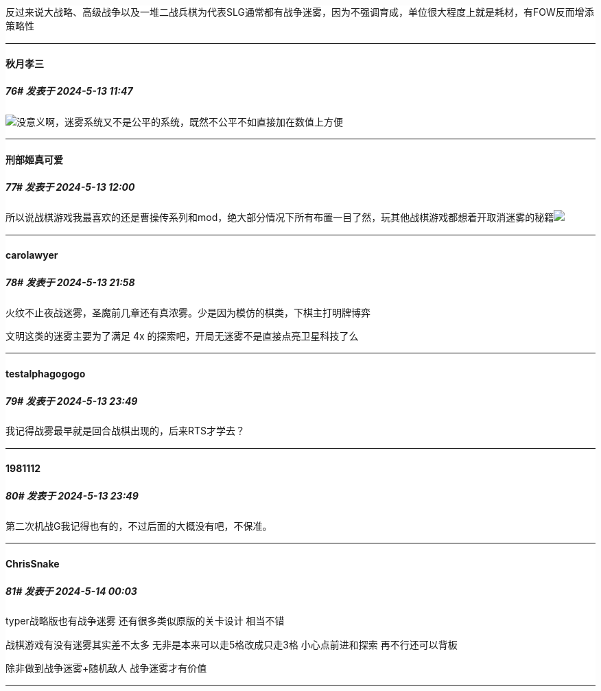 反过来说大战略、高级战争以及一堆二战兵棋为代表SLG通常都有战争迷雾，因为不强调育成，单位很大程度上就是耗材，有FOW反而增添策略性


*****

####  秋月孝三  
##### 76#       发表于 2024-5-13 11:47

<img src="https://static.saraba1st.com/image/smiley/face2017/048.png" referrerpolicy="no-referrer">没意义啊，迷雾系统又不是公平的系统，既然不公平不如直接加在数值上方便


*****

####  刑部姬真可爱  
##### 77#       发表于 2024-5-13 12:00

所以说战棋游戏我最喜欢的还是曹操传系列和mod，绝大部分情况下所有布置一目了然，玩其他战棋游戏都想着开取消迷雾的秘籍<img src="https://static.saraba1st.com/image/smiley/face2017/068.png" referrerpolicy="no-referrer">


*****

####  carolawyer  
##### 78#       发表于 2024-5-13 21:58

火纹不止夜战迷雾，圣魔前几章还有真浓雾。少是因为模仿的棋类，下棋主打明牌博弈

文明这类的迷雾主要为了满足 4x 的探索吧，开局无迷雾不是直接点亮卫星科技了么 


*****

####  testalphagogogo  
##### 79#       发表于 2024-5-13 23:49

我记得战雾最早就是回合战棋出现的，后来RTS才学去？

*****

####  1981112  
##### 80#       发表于 2024-5-13 23:49

第二次机战G我记得也有的，不过后面的大概没有吧，不保准。


*****

####  ChrisSnake  
##### 81#       发表于 2024-5-14 00:03

typer战略版也有战争迷雾 还有很多类似原版的关卡设计 相当不错

战棋游戏有没有迷雾其实差不太多 无非是本来可以走5格改成只走3格 小心点前进和探索 再不行还可以背板 

除非做到战争迷雾+随机敌人 战争迷雾才有价值


*****
